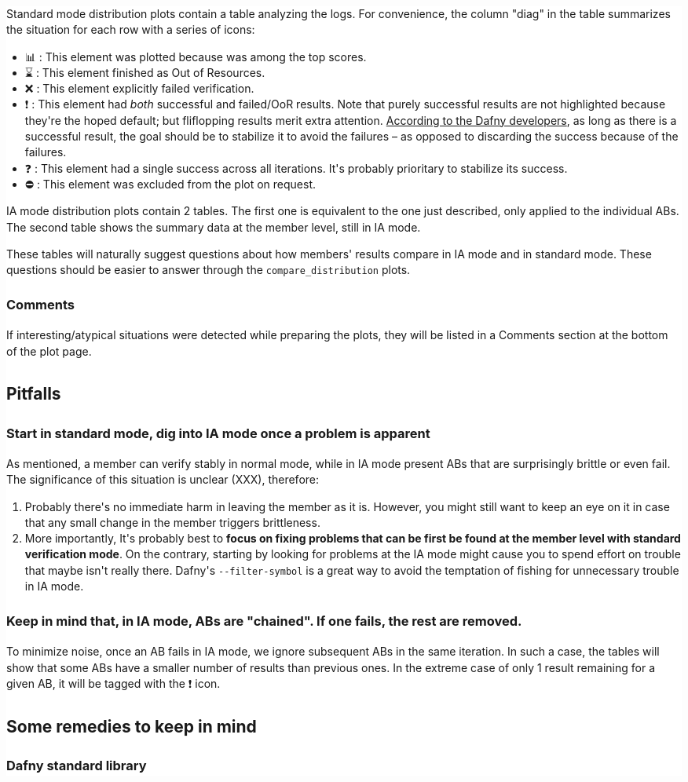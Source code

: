 Standard mode distribution plots contain a table analyzing the logs. For convenience, the column "diag" in the table summarizes the situation for each row with a series of icons:
* 📊 : This element was plotted because was among the top scores.
* ⌛️ : This element finished as Out of Resources.
* ❌ : This element explicitly failed verification.
* ❗️ : This element had *both* successful and failed/OoR results. Note that purely successful results are not highlighted because they're the hoped default; but fliflopping results merit extra attention. [According to the Dafny developers](https://github.com/dafny-lang/dafny/issues/5615#issuecomment-2223290919), as long as there is a successful result, the goal should be to stabilize it to avoid the failures – as opposed to discarding the success because of the failures.
* ❓ : This element had a single success across all iterations. It's probably prioritary to stabilize its success.
* ⛔️ : This element was excluded from the plot on request.

IA mode distribution plots contain 2 tables. The first one is equivalent to the one just described, only applied to the individual ABs. The second table shows the summary data at the member level, still in IA mode.

These tables will naturally suggest questions about how members' results compare in IA mode and in standard mode. These questions should be easier to answer through the `compare_distribution` plots.

### Comments

If interesting/atypical situations were detected while preparing the plots, they will be listed in a Comments section at the bottom of the plot page.


## Pitfalls

### Start in standard mode, dig into IA mode once a problem is apparent

As mentioned, a member can verify stably in normal mode, while in IA mode present ABs that are surprisingly brittle or even fail. The significance of this situation is unclear (XXX), therefore:
1. Probably there's no immediate harm in leaving the member as it is. However, you might still want to keep an eye on it in case that any small change in the member triggers brittleness.
2. More importantly, It's probably best to **focus on fixing problems that can be first be found at the member level with standard verification mode**. On the contrary, starting by looking for problems at the IA mode might cause you to spend effort on trouble that maybe isn't really there. Dafny's `--filter-symbol` is a great way to avoid the temptation of fishing for unnecessary trouble in IA mode.

### Keep in mind that, in IA mode, ABs are "chained". If one fails, the rest are removed.

To minimize noise, once an AB fails in IA mode, we ignore subsequent ABs in the same iteration. In such a case, the tables will show that some ABs have a smaller number of results than previous ones. In the extreme case of only 1 result remaining for a given AB, it will be tagged with the ❗️ icon.

## Some remedies to keep in mind

### Dafny standard library
